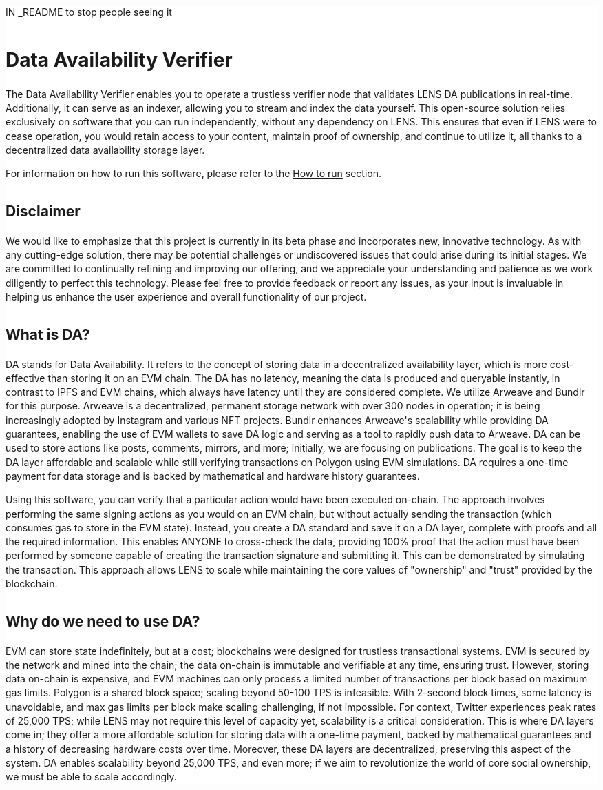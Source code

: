 IN _README to stop people seeing it

# Data Availability Verifier

The Data Availability Verifier enables you to operate a trustless verifier node that validates LENS DA publications in real-time. Additionally, it can serve as an indexer, allowing you to stream and index the data yourself. This open-source solution relies exclusively on software that you can run independently, without any dependency on LENS. This ensures that even if LENS were to cease operation, you would retain access to your content, maintain proof of ownership, and continue to utilize it, all thanks to a decentralized data availability storage layer.

For information on how to run this software, please refer to the [How to run](#running) section.
## Disclaimer 

We would like to emphasize that this project is currently in its beta phase and incorporates new, innovative technology. As with any cutting-edge solution, there may be potential challenges or undiscovered issues that could arise during its initial stages. We are committed to continually refining and improving our offering, and we appreciate your understanding and patience as we work diligently to perfect this technology. Please feel free to provide feedback or report any issues, as your input is invaluable in helping us enhance the user experience and overall functionality of our project.

## What is DA?

DA stands for Data Availability. It refers to the concept of storing data in a decentralized availability layer, which is more cost-effective than storing it on an EVM chain. The DA has no latency, meaning the data is produced and queryable instantly, in contrast to IPFS and EVM chains, which always have latency until they are considered complete. We utilize Arweave and Bundlr for this purpose. Arweave is a decentralized, permanent storage network with over 300 nodes in operation; it is being increasingly adopted by Instagram and various NFT projects. Bundlr enhances Arweave's scalability while providing DA guarantees, enabling the use of EVM wallets to save DA logic and serving as a tool to rapidly push data to Arweave. DA can be used to store actions like posts, comments, mirrors, and more; initially, we are focusing on publications. The goal is to keep the DA layer affordable and scalable while still verifying transactions on Polygon using EVM simulations. DA requires a one-time payment for data storage and is backed by mathematical and hardware history guarantees.

Using this software, you can verify that a particular action would have been executed on-chain. The approach involves performing the same signing actions as you would on an EVM chain, but without actually sending the transaction (which consumes gas to store in the EVM state). Instead, you create a DA standard and save it on a DA layer, complete with proofs and all the required information. This enables ANYONE to cross-check the data, providing 100% proof that the action must have been performed by someone capable of creating the transaction signature and submitting it. This can be demonstrated by simulating the transaction. This approach allows LENS to scale while maintaining the core values of "ownership" and "trust" provided by the blockchain.

## Why do we need to use DA?

EVM can store state indefinitely, but at a cost; blockchains were designed for trustless transactional systems. EVM is secured by the network and mined into the chain; the data on-chain is immutable and verifiable at any time, ensuring trust. However, storing data on-chain is expensive, and EVM machines can only process a limited number of transactions per block based on maximum gas limits. Polygon is a shared block space; scaling beyond 50-100 TPS is infeasible. With 2-second block times, some latency is unavoidable, and max gas limits per block make scaling challenging, if not impossible. For context, Twitter experiences peak rates of 25,000 TPS; while LENS may not require this level of capacity yet, scalability is a critical consideration. This is where DA layers come in; they offer a more affordable solution for storing data with a one-time payment, backed by mathematical guarantees and a history of decreasing hardware costs over time. Moreover, these DA layers are decentralized, preserving this aspect of the system. DA enables scalability beyond 25,000 TPS, and even more; if we aim to revolutionize the world of core social ownership, we must be able to scale accordingly.
